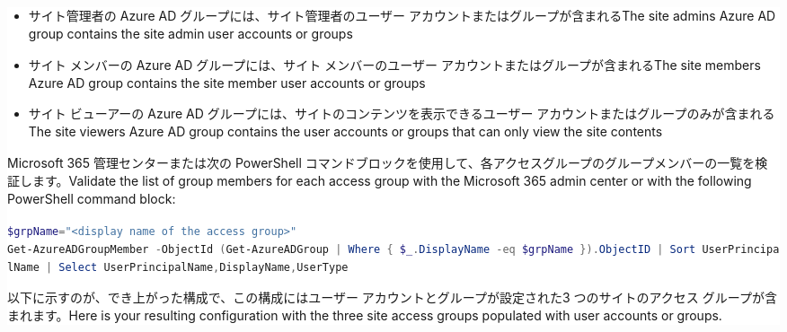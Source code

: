 - <span data-ttu-id="58524-158">サイト管理者の Azure AD グループには、サイト管理者のユーザー アカウントまたはグループが含まれる</span><span class="sxs-lookup"><span data-stu-id="58524-158">The site admins Azure AD group contains the site admin user accounts or groups</span></span>
    
- <span data-ttu-id="58524-159">サイト メンバーの Azure AD グループには、サイト メンバーのユーザー アカウントまたはグループが含まれる</span><span class="sxs-lookup"><span data-stu-id="58524-159">The site members Azure AD group contains the site member user accounts or groups</span></span>
    
- <span data-ttu-id="58524-160">サイト ビューアーの Azure AD グループには、サイトのコンテンツを表示できるユーザー アカウントまたはグループのみが含まれる</span><span class="sxs-lookup"><span data-stu-id="58524-160">The site viewers Azure AD group contains the user accounts or groups that can only view the site contents</span></span>
    
<span data-ttu-id="58524-161">Microsoft 365 管理センターまたは次の PowerShell コマンドブロックを使用して、各アクセスグループのグループメンバーの一覧を検証します。</span><span class="sxs-lookup"><span data-stu-id="58524-161">Validate the list of group members for each access group with the Microsoft 365 admin center or with the following PowerShell command block:</span></span>
  
```powershell
$grpName="<display name of the access group>"
Get-AzureADGroupMember -ObjectId (Get-AzureADGroup | Where { $_.DisplayName -eq $grpName }).ObjectID | Sort UserPrincipalName | Select UserPrincipalName,DisplayName,UserType
```

<span data-ttu-id="58524-162">以下に示すのが、でき上がった構成で、この構成にはユーザー アカウントとグループが設定された3 つのサイトのアクセス グループが含まれます。</span><span class="sxs-lookup"><span data-stu-id="58524-162">Here is your resulting configuration with the three site access groups populated with user accounts or groups.</span></span>
  